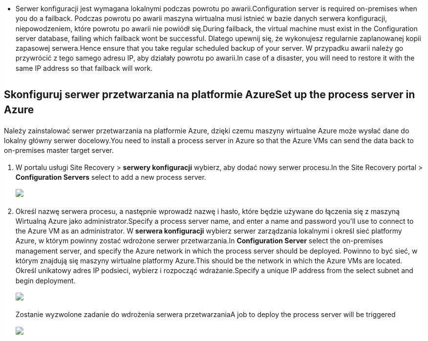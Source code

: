 * <span data-ttu-id="a5f0a-155">Serwer konfiguracji jest wymagana lokalnymi podczas powrotu po awarii.</span><span class="sxs-lookup"><span data-stu-id="a5f0a-155">Configuration server is required on-premises when you do a failback.</span></span> <span data-ttu-id="a5f0a-156">Podczas powrotu po awarii maszyna wirtualna musi istnieć w bazie danych serwera konfiguracji, niepowodzeniem, które powrotu po awarii nie powiódł się.</span><span class="sxs-lookup"><span data-stu-id="a5f0a-156">During failback, the virtual machine must exist in the Configuration server database, failing which failback wont be successful.</span></span> <span data-ttu-id="a5f0a-157">Dlatego upewnij się, że wykonujesz regularnie zaplanowanej kopii zapasowej serwera.</span><span class="sxs-lookup"><span data-stu-id="a5f0a-157">Hence ensure that you take regular scheduled backup of your server.</span></span> <span data-ttu-id="a5f0a-158">W przypadku awarii należy go przywrócić z tego samego adresu IP, aby działały powrotu po awarii.</span><span class="sxs-lookup"><span data-stu-id="a5f0a-158">In case of a disaster, you will need to restore it with the same IP address so that failback will work.</span></span>

## <a name="set-up-the-process-server-in-azure"></a><span data-ttu-id="a5f0a-159">Skonfiguruj serwer przetwarzania na platformie Azure</span><span class="sxs-lookup"><span data-stu-id="a5f0a-159">Set up the process server in Azure</span></span>
<span data-ttu-id="a5f0a-160">Należy zainstalować serwer przetwarzania na platformie Azure, dzięki czemu maszyny wirtualne Azure może wysłać dane do lokalny główny serwer docelowy.</span><span class="sxs-lookup"><span data-stu-id="a5f0a-160">You need to install a process server in Azure so that the Azure VMs can send the data back to on-premises master target server.</span></span>

1. <span data-ttu-id="a5f0a-161">W portalu usługi Site Recovery > **serwery konfiguracji** wybierz, aby dodać nowy serwer procesu.</span><span class="sxs-lookup"><span data-stu-id="a5f0a-161">In the Site Recovery portal >  **Configuration Servers** select to add a new process server.</span></span>

   ![](./media/site-recovery-failback-azure-to-vmware-classic/ps1.png)
2. <span data-ttu-id="a5f0a-162">Określ nazwę serwera procesu, a następnie wprowadź nazwę i hasło, które będzie używane do łączenia się z maszyną Wirtualną Azure jako administrator.</span><span class="sxs-lookup"><span data-stu-id="a5f0a-162">Specify a process server name, and enter a name and password you'll use to connect to the Azure VM as an administrator.</span></span> <span data-ttu-id="a5f0a-163">W **serwera konfiguracji** wybierz serwer zarządzania lokalnymi i określ sieć platformy Azure, w którym powinny zostać wdrożone serwer przetwarzania.</span><span class="sxs-lookup"><span data-stu-id="a5f0a-163">In **Configuration Server** select the on-premises management server, and specify the Azure network in which the process server should be deployed.</span></span> <span data-ttu-id="a5f0a-164">Powinno to być sieć, w którym znajdują się maszyny wirtualne platformy Azure.</span><span class="sxs-lookup"><span data-stu-id="a5f0a-164">This should be the network in which the Azure VMs are located.</span></span> <span data-ttu-id="a5f0a-165">Określ unikatowy adres IP podsieci, wybierz i rozpocząć wdrażanie.</span><span class="sxs-lookup"><span data-stu-id="a5f0a-165">Specify a unique IP address from the select subnet and begin deployment.</span></span>

   ![](./media/site-recovery-failback-azure-to-vmware-classic/ps2.png)

   <span data-ttu-id="a5f0a-166">Zostanie wyzwolone zadanie do wdrożenia serwera przetwarzania</span><span class="sxs-lookup"><span data-stu-id="a5f0a-166">A job to deploy the process server will be triggered</span></span>

   ![](./media/site-recovery-failback-azure-to-vmware-classic/ps3.png)
